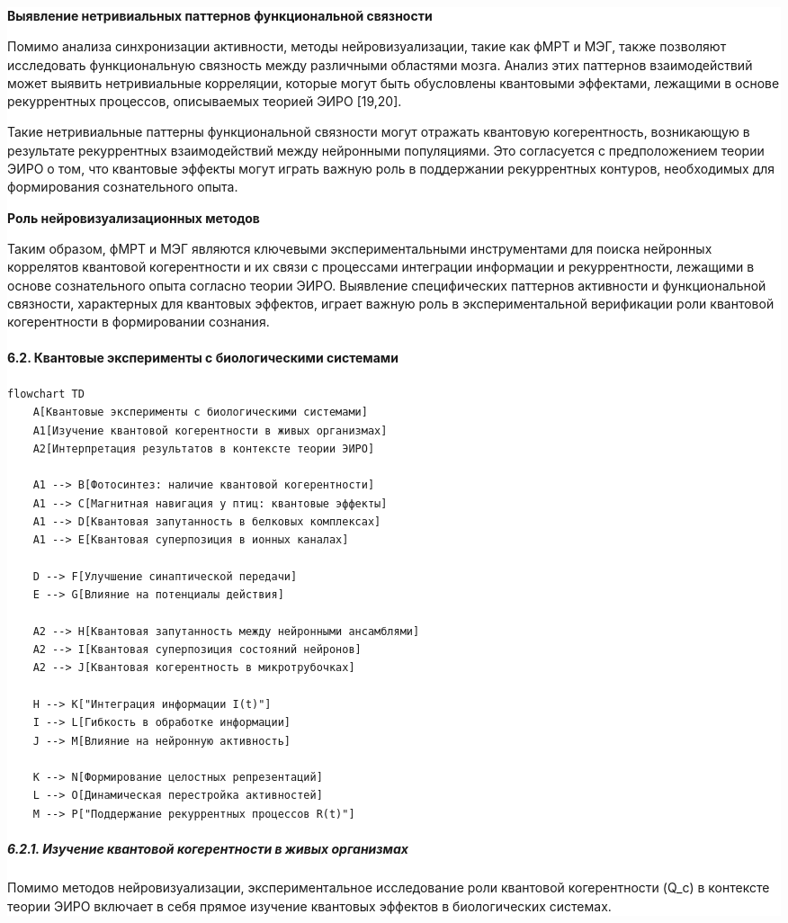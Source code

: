 **Выявление нетривиальных паттернов функциональной связности**

Помимо анализа синхронизации активности, методы нейровизуализации, такие как фМРТ и МЭГ, также позволяют исследовать функциональную связность между различными областями мозга. Анализ этих паттернов взаимодействий может выявить нетривиальные корреляции, которые могут быть обусловлены квантовыми эффектами, лежащими в основе рекуррентных процессов, описываемых теорией ЭИРО [19,20].

Такие нетривиальные паттерны функциональной связности могут отражать квантовую когерентность, возникающую в результате рекуррентных взаимодействий между нейронными популяциями. Это согласуется с предположением теории ЭИРО о том, что квантовые эффекты могут играть важную роль в поддержании рекуррентных контуров, необходимых для формирования сознательного опыта.

**Роль нейровизуализационных методов**

Таким образом, фМРТ и МЭГ являются ключевыми экспериментальными инструментами для поиска нейронных коррелятов квантовой когерентности и их связи с процессами интеграции информации и рекуррентности, лежащими в основе сознательного опыта согласно теории ЭИРО. Выявление специфических паттернов активности и функциональной связности, характерных для квантовых эффектов, играет важную роль в экспериментальной верификации роли квантовой когерентности в формировании сознания.

#### 6.2. Квантовые эксперименты с биологическими системами

```mermaid
flowchart TD
    A[Квантовые эксперименты с биологическими системами]
    A1[Изучение квантовой когерентности в живых организмах]
    A2[Интерпретация результатов в контексте теории ЭИРО]

    A1 --> B[Фотосинтез: наличие квантовой когерентности]
    A1 --> C[Магнитная навигация у птиц: квантовые эффекты]
    A1 --> D[Квантовая запутанность в белковых комплексах]
    A1 --> E[Квантовая суперпозиция в ионных каналах]

    D --> F[Улучшение синаптической передачи]
    E --> G[Влияние на потенциалы действия]

    A2 --> H[Квантовая запутанность между нейронными ансамблями]
    A2 --> I[Квантовая суперпозиция состояний нейронов]
    A2 --> J[Квантовая когерентность в микротрубочках]

    H --> K["Интеграция информации I(t)"]
    I --> L[Гибкость в обработке информации]
    J --> M[Влияние на нейронную активность]

    K --> N[Формирование целостных репрезентаций]
    L --> O[Динамическая перестройка активностей]
    M --> P["Поддержание рекуррентных процессов R(t)"]
```

##### 6.2.1. Изучение квантовой когерентности в живых организмах

Помимо методов нейровизуализации, экспериментальное исследование роли квантовой когерентности (Q_c) в контексте теории ЭИРО включает в себя прямое изучение квантовых эффектов в биологических системах.
